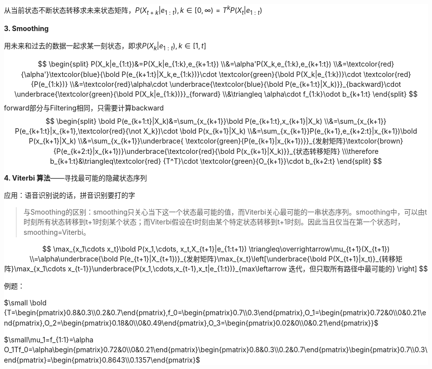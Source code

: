 从当前状态不断状态转移求未来状态矩阵，$P(X_{t+k}|e_{1:t}),k\in[0,\infty)=T^kP(X_t|e_{1:t})$

**3. Smoothing**

用未来和过去的数据一起求某一刻状态，即求$P(X_k|e_{1:t}),k\in[1,t]$

$$
\begin{split}
P(X_k|e_{1:t})&=P(X_k|e_{1:k},e_{k+1:t})
\\&=\alpha'P(X_k,e_{1:k},e_{k+1:t})
\\&=\textcolor{red}{\alpha'}\textcolor{blue}{\bold P(e_{k+1:t}|X_k,e_{1:k})}\cdot
\textcolor{green}{\bold P(X_k|e_{1:k})}\cdot 
\textcolor{red}{P(e_{1:k})}
\\&=\textcolor{red}\alpha\cdot
\underbrace{\textcolor{blue}{\bold P(e_{k+1:t}|X_k)}}_{backward}\cdot
\underbrace{\textcolor{green}{\bold P(X_k|e_{1:k})}}_{forward}
\\&\triangleq \alpha\cdot f_{1:k}\odot b_{k+1:t}
\end{split}
$$
forward部分与Filtering相同，只需要计算backward
$$
\begin{split}
\bold P(e_{k+1:t}|X_k)&=\sum_{x_{k+1}}\bold P(e_{k+1:t},x_{k+1}|X_k)
\\&=\sum_{x_{k+1}} P(e_{k+1:t}|x_{k+1},\textcolor{red}{\not X_k})\cdot \bold P(x_{k+1}|X_k)
\\&=\sum_{x_{k+1}}P(e_{k+1},e_{k+2:t}|x_{k+1})\bold P(x_{k+1}|X_k)
\\&=\sum_{x_{k+1}}\underbrace{ \textcolor{green}{P(e_{k+1}|x_{k+1})}}_{发射矩阵}\textcolor{brown}{P(e_{k+2:t}|x_{k+1})}\underbrace{\textcolor{red}{\bold P(x_{k+1}|X_k)}}_{状态转移矩阵}
\\\therefore b_{k+1:t}&\triangleq\textcolor{red} {T^T}\cdot \textcolor{green}{O_{k+1}}\cdot b_{k+2:t}
\end{split}
$$

**4. Viterbi 算法**——寻找最可能的隐藏状态序列

应用：语音识别说的话，拼音识别要打的字

> 与Smoothing的区别：smoothing只关心当下这一个状态最可能的值，而Viterbi关心最可能的一串状态序列。smoothing中，可以由t时刻所有状态转移到t+1时刻某个状态；而Viterbi假设在t时刻由某个特定状态转移到t+1时刻。因此当且仅当在第一个状态时，smoothing=Viterbi。

$$
\max_{x_1\cdots x_t}\bold P(x_1,\cdots, x_t,X_{t+1}|e_{1:t+1})
\triangleq\overrightarrow\mu_{t+1}(X_{t+1})
\\=\alpha\underbrace{\bold P(e_{t+1}|X_{t+1})}_{发射矩阵}\max_{x_t}\left[\underbrace{\bold P(X_{t+1}|x_t)}_{转移矩阵}\max_{x_1\cdots x_{t-1}}\underbrace{P(x_1,\cdots,x_{t-1},x_t|e_{1:t})}_{max\leftarrow 迭代，但只取所有路径中最可能的} \right]
$$

例题：

$\small \bold {T=\begin{pmatrix}0.8&0.3\\0.2&0.7\end{pmatrix},f_0=\begin{pmatrix}0.7\\0.3\end{pmatrix},O_1=\begin{pmatrix}0.72&0\\0&0.21\end{pmatrix},O_2=\begin{pmatrix}0.18&0\\0&0.49\end{pmatrix},O_3=\begin{pmatrix}0.02&0\\0&0.21\end{pmatrix}}$

$\small\mu_1=f_{1:1}=\alpha O_1Tf_0=\alpha\begin{pmatrix}0.72&0\\0&0.21\end{pmatrix}\begin{pmatrix}0.8&0.3\\0.2&0.7\end{pmatrix}\begin{pmatrix}0.7\\0.3\end{pmatrix}=\begin{pmatrix}0.8643\\0.1357\end{pmatrix}$
